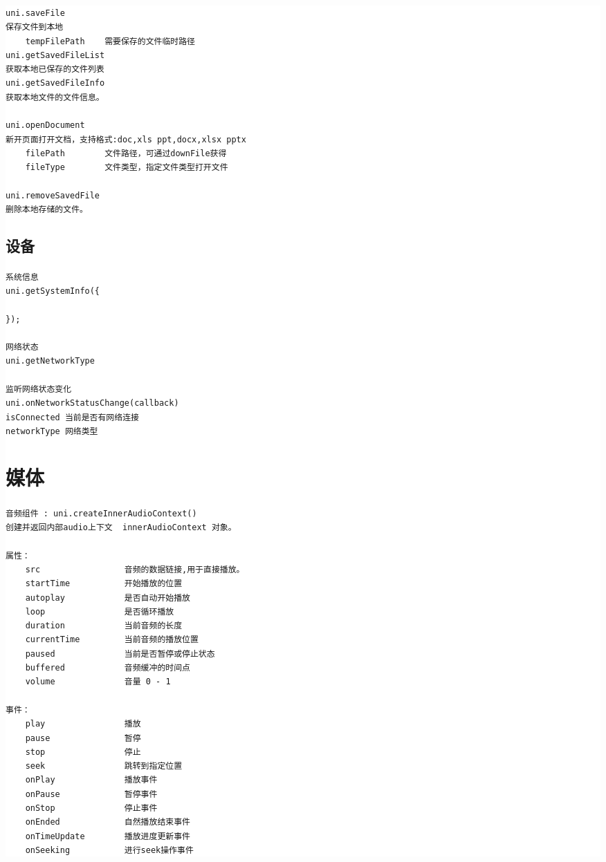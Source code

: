 	uni.saveFile
	保存文件到本地
		tempFilePath	需要保存的文件临时路径
	uni.getSavedFileList
	获取本地已保存的文件列表
	uni.getSavedFileInfo
	获取本地文件的文件信息。
	
	uni.openDocument
	新开页面打开文档，支持格式:doc,xls ppt,docx,xlsx pptx
		filePath		文件路径，可通过downFile获得
		fileType		文件类型，指定文件类型打开文件
		
	uni.removeSavedFile
	删除本地存储的文件。
	
## 设备

	系统信息
	uni.getSystemInfo({
		
	}); 
	
	网络状态
	uni.getNetworkType
	
	监听网络状态变化
	uni.onNetworkStatusChange(callback)
	isConnected	当前是否有网络连接
	networkType	网络类型
	
# 媒体

	音频组件 : uni.createInnerAudioContext()
	创建并返回内部audio上下文  innerAudioContext 对象。
	
	属性：
		src					音频的数据链接,用于直接播放。
		startTime			开始播放的位置
		autoplay			是否自动开始播放
		loop				是否循环播放
		duration			当前音频的长度
		currentTime			当前音频的播放位置
		paused				当前是否暂停或停止状态
		buffered			音频缓冲的时间点
		volume				音量 0 - 1
	
	事件：
		play				播放
		pause				暂停
		stop				停止
		seek				跳转到指定位置
		onPlay				播放事件
		onPause				暂停事件
		onStop				停止事件
		onEnded				自然播放结束事件
		onTimeUpdate		播放进度更新事件
		onSeeking			进行seek操作事件			